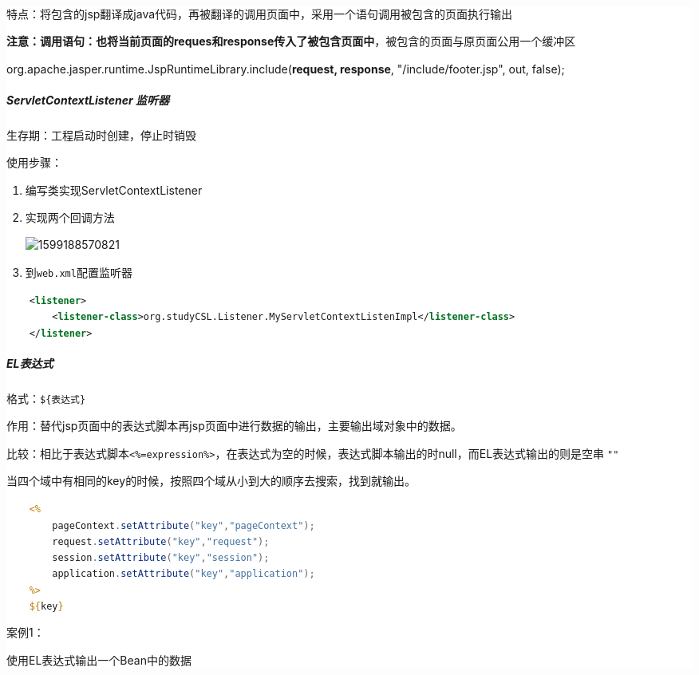 特点：将包含的jsp翻译成java代码，再被翻译的调用页面中，采用一个语句调用被包含的页面执行输出

**注意：调用语句：也将当前页面的reques和response传入了被包含页面中**，被包含的页面与原页面公用一个缓冲区

org.apache.jasper.runtime.JspRuntimeLibrary.include(**request, response**, "/include/footer.jsp", out, false);









##### ServletContextListener 监听器

生存期：工程启动时创建，停止时销毁

使用步骤：

1. 编写类实现ServletContextListener

2. 实现两个回调方法

   ![1599188570821](C:\Users\maxcs\AppData\Roaming\Typora\typora-user-images\1599188570821.png)

3. 到`web.xml`配置监听器

~~~xml
    <listener>
        <listener-class>org.studyCSL.Listener.MyServletContextListenImpl</listener-class>
    </listener>
~~~







##### EL表达式

格式：`${表达式}`

作用：替代jsp页面中的表达式脚本再jsp页面中进行数据的输出，主要输出域对象中的数据。

比较：相比于表达式脚本`<%=expression%>`，在表达式为空的时候，表达式脚本输出的时null，而EL表达式输出的则是空串 `""`

当四个域中有相同的key的时候，按照四个域从小到大的顺序去搜索，找到就输出。

~~~jsp
    <%
        pageContext.setAttribute("key","pageContext");
        request.setAttribute("key","request");
        session.setAttribute("key","session");
        application.setAttribute("key","application");
    %>
    ${key}
~~~



案例1：

使用EL表达式输出一个Bean中的数据
